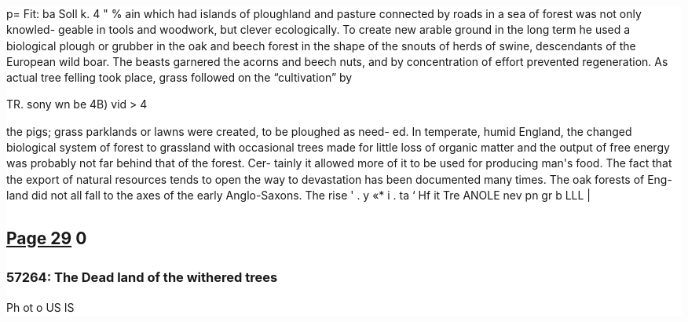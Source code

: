 p= Fit: 
ba Soll 
k. 4 " 
% 
ain which had islands of ploughland 
and pasture connected by roads in a 
sea of forest was not only knowled- 
geable in tools and woodwork, but 
clever ecologically. To create new 
arable ground in the long term he 
used a biological plough or grubber 
in the oak and beech forest in the 
shape of the snouts of herds of 
swine, descendants of the European 
wild boar. The beasts garnered the 
acorns and beech nuts, and by 
concentration of effort prevented 
regeneration. 
As actual tree felling took place, 
grass followed on the “cultivation” by 
      
      
TR. sony wn 
be 4B) 
vid > 4 
  
the pigs; grass parklands or lawns 
were created, to be ploughed as need- 
ed. In temperate, humid England, the 
changed biological system of forest to 
grassland with occasional trees made 
for little loss of organic matter and the 
output of free energy was probably not 
far behind that of the forest. Cer- 
tainly it allowed more of it to be 
used for producing man's food. 
The fact that the export of natural 
resources tends to open the way to 
devastation has been documented 
many times. The oak forests of Eng- 
land did not all fall to the axes 
of the early Anglo-Saxons. The rise 
' . y «* i 
. ta ‘ Hf 
it Tre ANOLE nev pn gr b LLL |

## [Page 29](https://demo.humlab.umu.se/courier/057247engo.pdf#page=29) 0

### 57264: The Dead land of the withered trees

  Ph
ot
o 
US
IS
 